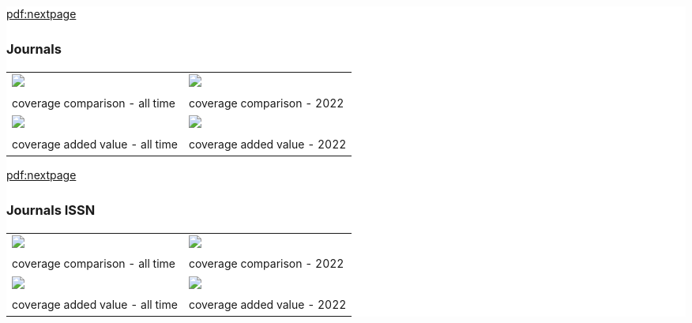 

<pdf:nextpage>


### Journals






<table>
  <tr>
    <td valign="top"> <img src="C:\Users\Krame117\AppData\Local\Temp\precipy\output_cache\9f\9f16c2a6246a5f432be94d6fdd5ed485ffbcd6c4867d863b259dcfe1850f1e82.png"></td>
    <td valign="top"> <img src="C:\Users\Krame117\AppData\Local\Temp\precipy\output_cache\67\67ef278f9d59f7e9b42e11866990a4fb558e57a42ee298bb79cdf55deb346ab7.png"></td>
  </tr>
  <tr>
    <td>coverage comparison - all time</td>
    <td>coverage comparison - 2022</td>
  </tr>
<tr>
    <td valign="top"> <img src="C:\Users\Krame117\AppData\Local\Temp\precipy\output_cache\41\417076724718d844a88fd8234689a1250210f4bcf012c18a64ca423ca1a5ddcc.png"></td>
    <td valign="top"> <img src="C:\Users\Krame117\AppData\Local\Temp\precipy\output_cache\6b\6b13a8afca271379c2bf4ccb80245ee87902201530f0fd56e9e11fd14cf8bae7.png"></td>
  </tr>
  <tr>
    <td>coverage added value - all time</td>
    <td>coverage added value - 2022</td>
  </tr>
 </table>



<pdf:nextpage>


### Journals ISSN






<table>
  <tr>
    <td valign="top"> <img src="C:\Users\Krame117\AppData\Local\Temp\precipy\output_cache\a6\a66874141b506dff851ea99dc9ef6027b739e7c23dd143e49754931106373f8d.png"></td>
    <td valign="top"> <img src="C:\Users\Krame117\AppData\Local\Temp\precipy\output_cache\fa\fa5b6cda344e86c82e7572f4bcec8ce8be8b07b174eb77e478b1c59c5974eb3d.png"></td>
  </tr>
  <tr>
    <td>coverage comparison - all time</td>
    <td>coverage comparison - 2022</td>
  </tr>
<tr>
    <td valign="top"> <img src="C:\Users\Krame117\AppData\Local\Temp\precipy\output_cache\7d\7d9bee14658fc0378fa499b353e0ecd5ae9a0a3966db47b194a6c591a1893846.png"></td>
    <td valign="top"> <img src="C:\Users\Krame117\AppData\Local\Temp\precipy\output_cache\4a\4a936662aec9a84b8192e6aa77bc812e2e8cfafe57dfbd83378868d3fbce8c4b.png"></td>
  </tr>
  <tr>
    <td>coverage added value - all time</td>
    <td>coverage added value - 2022</td>
  </tr>
 </table>
